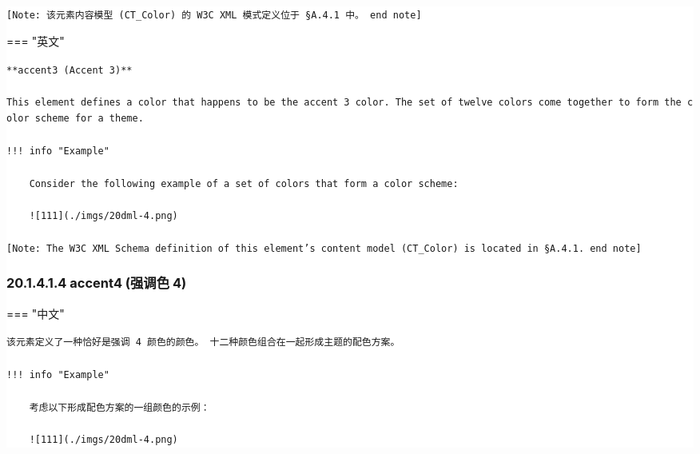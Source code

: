     [Note: 该元素内容模型 (CT_Color) 的 W3C XML 模式定义位于 §A.4.1 中。 end note]

=== "英文"

    **accent3 (Accent 3)**

    This element defines a color that happens to be the accent 3 color. The set of twelve colors come together to form the color scheme for a theme.

    !!! info "Example"

        Consider the following example of a set of colors that form a color scheme:

        ![111](./imgs/20dml-4.png)

    [Note: The W3C XML Schema definition of this element’s content model (CT_Color) is located in §A.4.1. end note]

### 20.1.4.1.4 accent4 (强调色 4)

=== "中文"

    该元素定义了一种恰好是强调 4 颜色的颜色。 十二种颜色组合在一起形成主题的配色方案。

    !!! info "Example"

        考虑以下形成配色方案的一组颜色的示例：

        ![111](./imgs/20dml-4.png)

